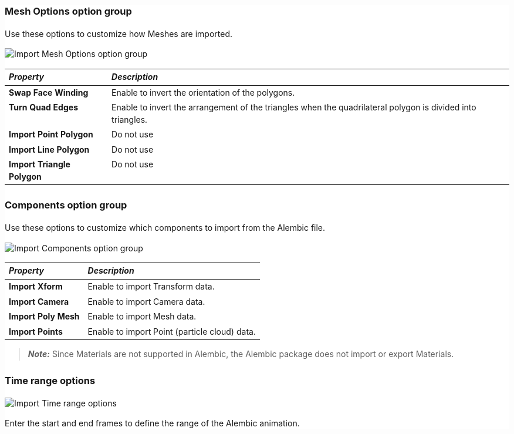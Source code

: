 <a name="importRef_B"></a>

### Mesh Options option group

Use these options to customize how Meshes are imported.

![Import Mesh Options option group](images/abc_import_options_B.png)



| ***Property*** | ***Description*** |
|:---|:---|
| __Swap Face Winding__ | Enable to invert the orientation of the polygons. |
| __Turn Quad Edges__ | Enable to invert the arrangement of the triangles when the quadrilateral polygon is divided into triangles. |
| __Import Point Polygon__ | Do not use  |
| __Import Line Polygon__ | Do not use  |
| __Import Triangle Polygon__ | Do not use  |



<a name="importRef_C"></a>

### Components option group

Use these options to customize which components to import from the Alembic file.

![Import Components option group](images/abc_import_options_C.png)



| ***Property*** | ***Description*** |
|:---|:---|
| __Import Xform__ | Enable to import Transform data. |
| __Import Camera__ | Enable to import Camera data. |
| __Import Poly Mesh__ | Enable to import Mesh data. |
| __Import Points__ | Enable to import Point (particle cloud) data. |

> ***Note:*** Since Materials are not supported in Alembic, the Alembic package does not import or export Materials.



<a name="importRef_D"></a>

### Time range options

![Import Time range options](images/abc_import_options_D.png)

Enter the start and end frames to define the range of the Alembic animation. 


